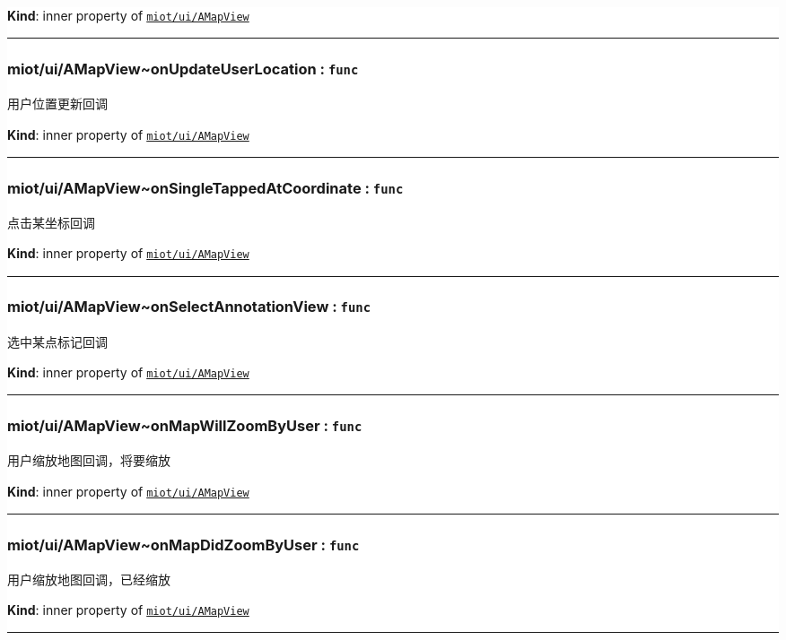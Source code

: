 **Kind**: inner property of [<code>miot/ui/AMapView</code>](#module_miot/ui/AMapView)  

* * *

<a name="module_miot/ui/AMapView..onUpdateUserLocation"></a>

### miot/ui/AMapView~onUpdateUserLocation : <code>func</code>
用户位置更新回调

**Kind**: inner property of [<code>miot/ui/AMapView</code>](#module_miot/ui/AMapView)  

* * *

<a name="module_miot/ui/AMapView..onSingleTappedAtCoordinate"></a>

### miot/ui/AMapView~onSingleTappedAtCoordinate : <code>func</code>
点击某坐标回调

**Kind**: inner property of [<code>miot/ui/AMapView</code>](#module_miot/ui/AMapView)  

* * *

<a name="module_miot/ui/AMapView..onSelectAnnotationView"></a>

### miot/ui/AMapView~onSelectAnnotationView : <code>func</code>
选中某点标记回调

**Kind**: inner property of [<code>miot/ui/AMapView</code>](#module_miot/ui/AMapView)  

* * *

<a name="module_miot/ui/AMapView..onMapWillZoomByUser"></a>

### miot/ui/AMapView~onMapWillZoomByUser : <code>func</code>
用户缩放地图回调，将要缩放

**Kind**: inner property of [<code>miot/ui/AMapView</code>](#module_miot/ui/AMapView)  

* * *

<a name="module_miot/ui/AMapView..onMapDidZoomByUser"></a>

### miot/ui/AMapView~onMapDidZoomByUser : <code>func</code>
用户缩放地图回调，已经缩放

**Kind**: inner property of [<code>miot/ui/AMapView</code>](#module_miot/ui/AMapView)  

* * *


